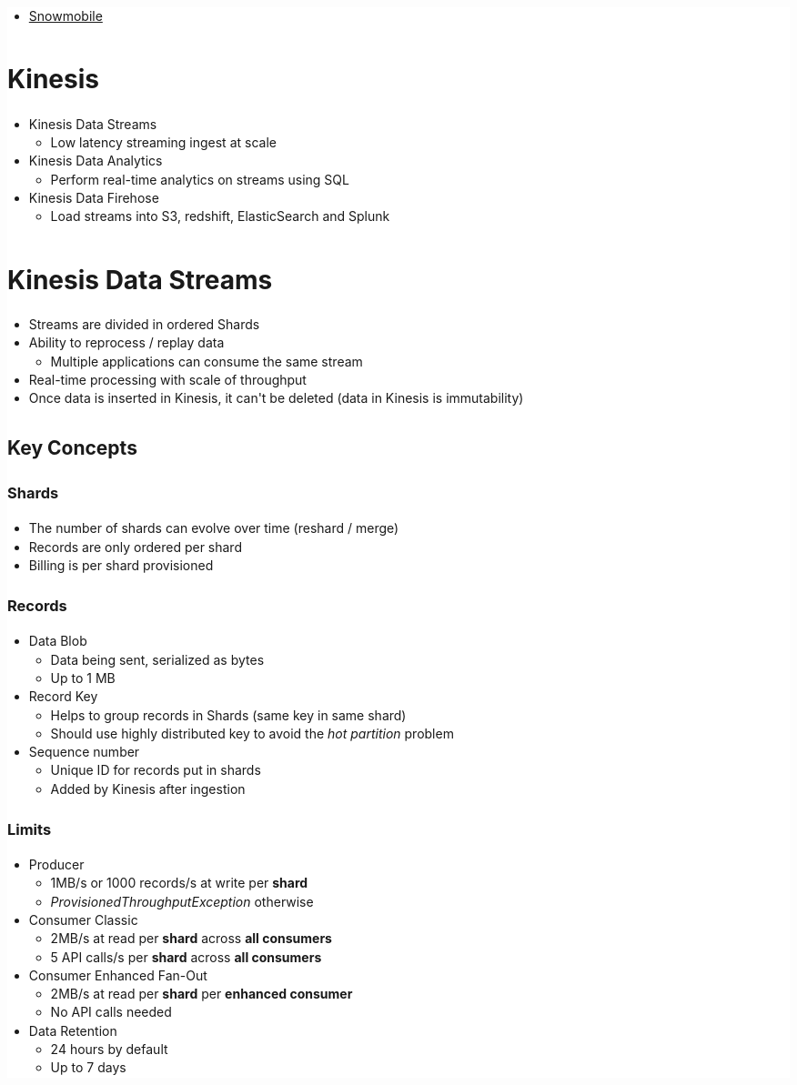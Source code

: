   - [Snowmobile](#Snowmobile)

# Kinesis

- Kinesis Data Streams
  - Low latency streaming ingest at scale
- Kinesis Data Analytics
  - Perform real-time analytics on streams using SQL
- Kinesis Data Firehose
  - Load streams into S3, redshift, ElasticSearch and Splunk

# Kinesis Data Streams

- Streams are divided in ordered Shards
- Ability to reprocess / replay data
  - Multiple applications can consume the same stream
- Real-time processing with scale of throughput
- Once data is inserted in Kinesis, it can't be deleted (data in Kinesis is immutability)

## Key Concepts
### Shards
- The number of shards can evolve over time (reshard / merge)
- Records are only ordered per shard
- Billing is per shard provisioned

### Records
- Data Blob
  - Data being sent, serialized as bytes
  - Up to 1 MB
- Record Key
  - Helps to group records in Shards (same key in same shard)
  - Should use highly distributed key to avoid the *hot partition* problem
- Sequence number
  - Unique ID for records put in shards
  - Added by Kinesis after ingestion

### Limits
- Producer
  - 1MB/s or 1000 records/s at write per **shard**
  - *ProvisionedThroughputException* otherwise
- Consumer Classic
  - 2MB/s at read per **shard** across **all consumers**
  - 5 API calls/s per **shard** across **all consumers**
- Consumer Enhanced Fan-Out
  - 2MB/s at read per **shard** per **enhanced consumer**
  - No API calls needed
- Data Retention
  - 24 hours by default
  - Up to 7 days
